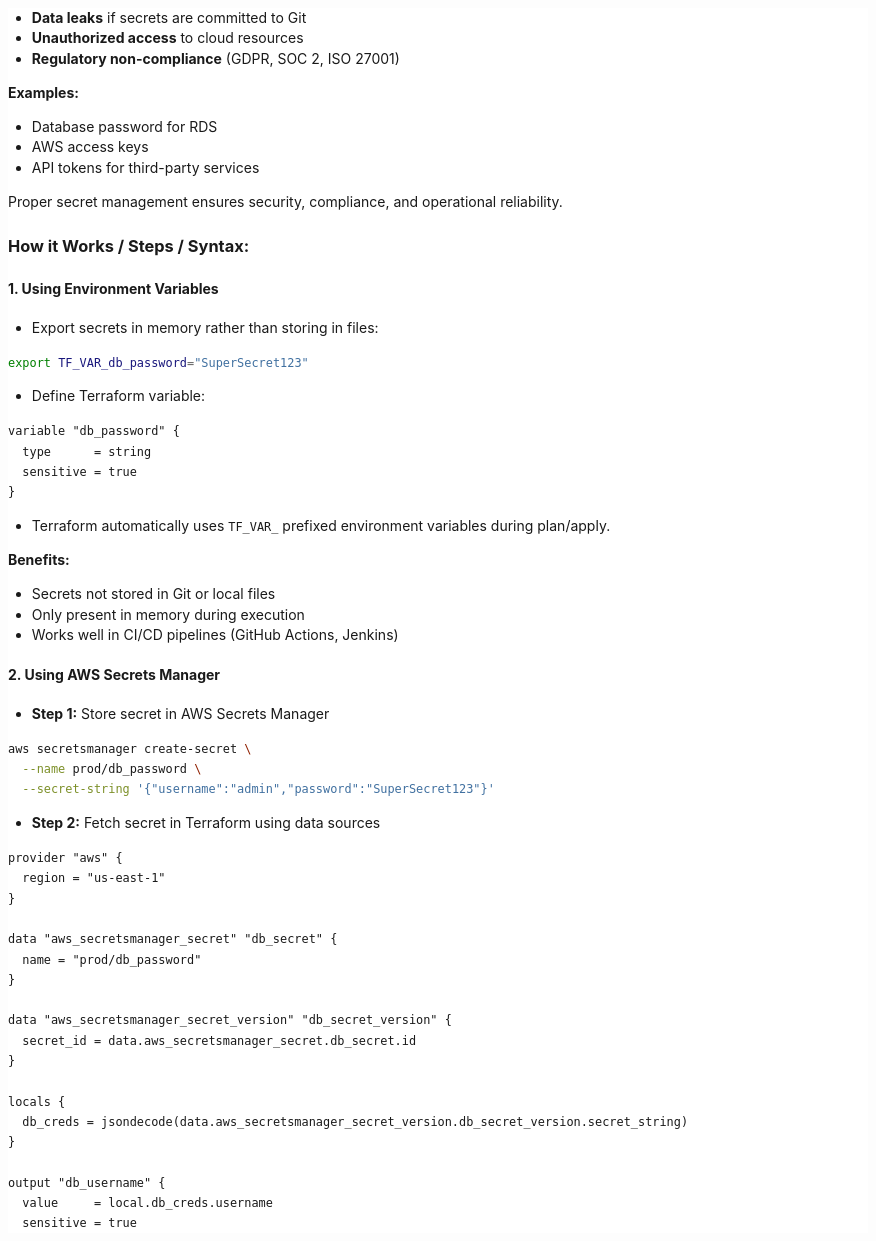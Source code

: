 * **Data leaks** if secrets are committed to Git
* **Unauthorized access** to cloud resources
* **Regulatory non-compliance** (GDPR, SOC 2, ISO 27001)

**Examples:**

* Database password for RDS
* AWS access keys
* API tokens for third-party services

Proper secret management ensures security, compliance, and operational reliability.

### **How it Works / Steps / Syntax:**

#### **1. Using Environment Variables**

* Export secrets in memory rather than storing in files:

```bash
export TF_VAR_db_password="SuperSecret123"
```

* Define Terraform variable:

```hcl
variable "db_password" {
  type      = string
  sensitive = true
}
```

* Terraform automatically uses `TF_VAR_` prefixed environment variables during plan/apply.

**Benefits:**

* Secrets not stored in Git or local files
* Only present in memory during execution
* Works well in CI/CD pipelines (GitHub Actions, Jenkins)

#### **2. Using AWS Secrets Manager**

* **Step 1:** Store secret in AWS Secrets Manager

```bash
aws secretsmanager create-secret \
  --name prod/db_password \
  --secret-string '{"username":"admin","password":"SuperSecret123"}'
```

* **Step 2:** Fetch secret in Terraform using data sources

```hcl
provider "aws" {
  region = "us-east-1"
}

data "aws_secretsmanager_secret" "db_secret" {
  name = "prod/db_password"
}

data "aws_secretsmanager_secret_version" "db_secret_version" {
  secret_id = data.aws_secretsmanager_secret.db_secret.id
}

locals {
  db_creds = jsondecode(data.aws_secretsmanager_secret_version.db_secret_version.secret_string)
}

output "db_username" {
  value     = local.db_creds.username
  sensitive = true
```